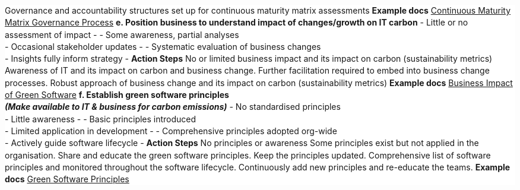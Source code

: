 <td colspan="2">Governance and accountability structures set up for continuous maturity matrix assessments</td>
</tr>
<tr>
<td><strong>Example docs</strong></td>
<td colspan="6"><a href="https://docs.google.com/document/d/1TLDcfOn1H_YAGP8H7BUF8sivNs3tE5lYPxtW8HiYc5M/edit?tab=t.0">Continuous Maturity Matrix Governance Process</a></td>
</tr>
<tr>
<td><strong>e. Position business to understand impact of changes/growth on IT carbon</strong></td>
<td>- Little or no assessment of impact</td>
<td>-</td>
<td>- Some awareness, partial analyses<br>- Occasional stakeholder updates</td>
<td>-</td>
<td>- Systematic evaluation of business changes<br>- Insights fully inform strategy</td>
<td>-</td>
</tr>
<tr>
<td><strong>Action Steps</strong></td>
<td colspan="2">No or limited business impact and its impact on carbon (sustainability metrics)</td>
<td colspan="2">Awareness of IT and its impact on carbon and business change. Further facilitation required to embed into business change processes.</td>
<td colspan="2">Robust approach of business change and its impact on carbon (sustainability metrics)</td>
</tr>
<tr>
<td><strong>Example docs</strong></td>
<td colspan="6"><a href="https://docs.google.com/document/d/1RJ3YBaiH0Dm8jJTzV0wDQ4SaPtZ2RSUgVuSNiUm9FvA/edit?tab=t.0">Business Impact of Green Software</a></td>
</tr>
<tr>
<td><strong>f. Establish green software principles<br><em>(Make available to IT & business for carbon emissions)</em></strong></td>
<td>- No standardised principles<br>- Little awareness</td>
<td>-</td>
<td>- Basic principles introduced<br>- Limited application in development</td>
<td>-</td>
<td>- Comprehensive principles adopted org-wide<br>- Actively guide software lifecycle</td>
<td>-</td>
</tr>
<tr>
<td><strong>Action Steps</strong></td>
<td colspan="2">No principles or awareness</td>
<td colspan="2">Some principles exist but not applied in the organisation. Share and educate the green software principles. Keep the principles updated.</td>
<td colspan="2">Comprehensive list of software principles and monitored throughout the software lifecycle. Continuously add new principles and re-educate the teams.</td>
</tr>
<tr>
<td><strong>Example docs</strong></td>
<td colspan="6"><a href="https://docs.google.com/document/d/1Fdwt26i2XwtER-jRsZydj-cZoTbJeYsWxADiyII27jo/edit?tab=t.0#heading=h.mfu04clxpgcq">Green Software Principles</a></td>
</tr>
</table>
